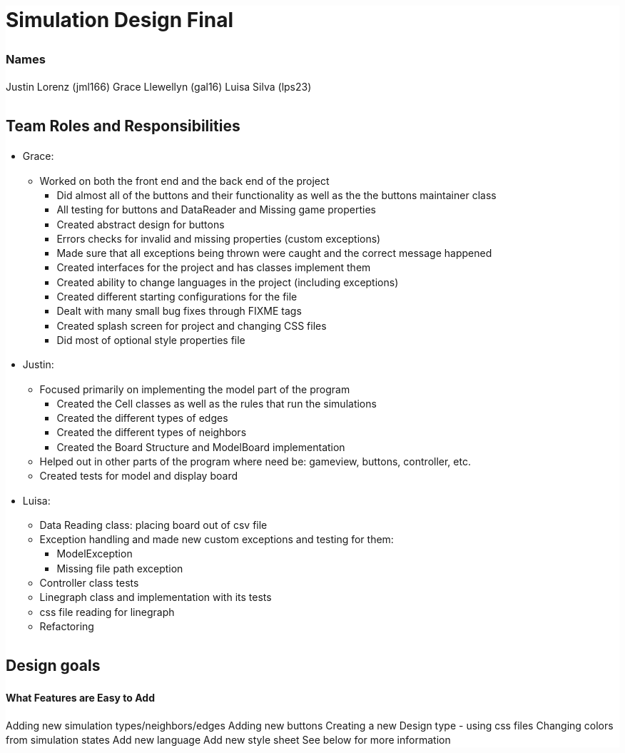 # Simulation Design Final
### Names

Justin Lorenz (jml166)
Grace Llewellyn (gal16)
Luisa Silva (lps23)



## Team Roles and Responsibilities


* Grace:
  * Worked on both the front end and the back end of the project
     * Did almost all of the buttons and their functionality as well as the the buttons maintainer class
     * All testing for buttons and DataReader and Missing game properties
     * Created abstract design for buttons
     * Errors checks for invalid and missing properties (custom exceptions)
     * Made sure that all exceptions being thrown were caught and the correct message happened
     * Created interfaces for the project and has classes implement them
     * Created ability to change languages in the project (including exceptions)
     * Created different starting configurations for the file
     * Dealt with many small bug fixes through FIXME tags
     * Created splash screen for project and changing CSS files
     * Did most of optional style properties file

* Justin:
  * Focused primarily on implementing the model part of the program
      * Created the Cell classes as well as the rules that run the simulations
      * Created the different types of edges
      * Created the different types of neighbors
      * Created the Board Structure and ModelBoard implementation
  * Helped out in other parts of the program where need be: gameview, buttons, controller, etc.
  * Created tests for model and display board

* Luisa:
  * Data Reading class: placing board out of csv file
  * Exception handling and made new custom exceptions and testing for them:
      * ModelException
      * Missing file path exception
  * Controller class tests
  * Linegraph class and implementation with its tests
  * css file reading for linegraph
  * Refactoring



## Design goals

#### What Features are Easy to Add

Adding new simulation types/neighbors/edges
Adding new buttons
Creating a new Design type - using css files
Changing colors from simulation states
Add new language
Add new style sheet
See below for more information 
